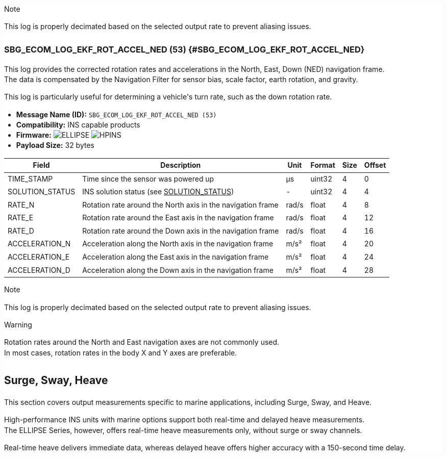 > [!NOTE]
> This log is properly decimated based on the selected output rate to prevent aliasing issues.

### SBG_ECOM_LOG_EKF_ROT_ACCEL_NED (53) {#SBG_ECOM_LOG_EKF_ROT_ACCEL_NED}

This log provides the corrected rotation rates and accelerations in the North, East, Down (NED) navigation frame.  
The data is compensated by the Navigation Filter for sensor bias, scale factor, earth rotation, and gravity. 

This log is particularly useful for determining a vehicle's turn rate, such as the down rotation rate.

- **Message Name (ID):** `SBG_ECOM_LOG_EKF_ROT_ACCEL_NED (53)`
- **Compatibility:** INS capable products
- **Firmware:** ![ELLIPSE](https://img.shields.io/badge/ELLIPSE-3.0-blue) ![HPINS](https://img.shields.io/badge/HPINS-4.0-blue)
- **Payload Size:** 32 bytes

| Field           | Description                                                        | Unit  | Format | Size | Offset |
|-----------------|--------------------------------------------------------------------|-------|--------|------|--------|
| TIME_STAMP      | Time since the sensor was powered up                               | µs    | uint32 | 4    | 0      |
| SOLUTION_STATUS | INS solution status (see [SOLUTION_STATUS](#SOLUTION_STATUS))      | -     | uint32 | 4    | 4      |
| RATE_N          | Rotation rate around the North axis in the navigation frame        | rad/s | float  | 4    | 8      |
| RATE_E          | Rotation rate around the East axis in the navigation frame         | rad/s | float  | 4    | 12     |
| RATE_D          | Rotation rate around the Down axis in the navigation frame         | rad/s | float  | 4    | 16     |
| ACCELERATION_N  | Acceleration along the North axis in the navigation frame          | m/s²  | float  | 4    | 20     |
| ACCELERATION_E  | Acceleration along the East axis in the navigation frame           | m/s²  | float  | 4    | 24     |
| ACCELERATION_D  | Acceleration along the Down axis in the navigation frame           | m/s²  | float  | 4    | 28     |

> [!NOTE]
> This log is properly decimated based on the selected output rate to prevent aliasing issues.

> [!WARNING]
> Rotation rates around the North and East navigation axes are not commonly used.  
> In most cases, rotation rates in the body X and Y axes are preferable.
## Surge, Sway, Heave

This section covers output measurements specific to marine applications, including Surge, Sway, and Heave.

High-performance INS units with marine options support both real-time and delayed heave measurements.  
The ELLIPSE Series, however, offers real-time heave measurements only, without surge or sway channels.

Real-time heave delivers immediate data, whereas delayed heave offers higher accuracy with a 150-second time delay.
